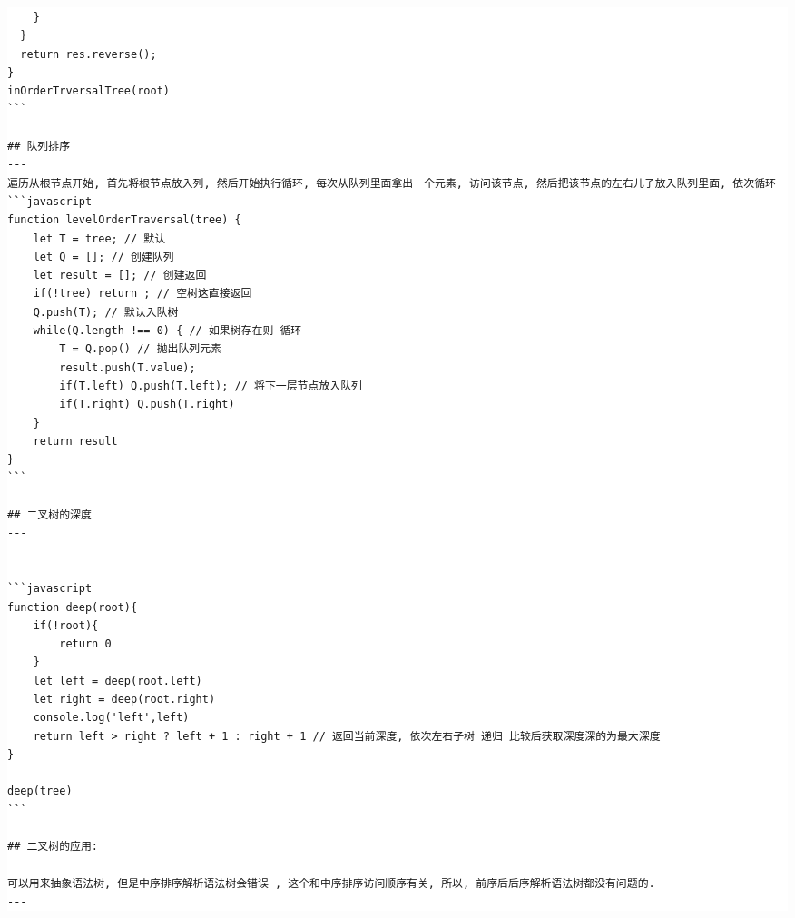 ````
    }
  }
  return res.reverse();
}
inOrderTrversalTree(root)
```

## 队列排序
---
遍历从根节点开始, 首先将根节点放入列, 然后开始执行循环, 每次从队列里面拿出一个元素, 访问该节点, 然后把该节点的左右儿子放入队列里面, 依次循环
```javascript
function levelOrderTraversal(tree) {
    let T = tree; // 默认
    let Q = []; // 创建队列
    let result = []; // 创建返回
    if(!tree) return ; // 空树这直接返回
    Q.push(T); // 默认入队树
    while(Q.length !== 0) { // 如果树存在则 循环
        T = Q.pop() // 抛出队列元素
        result.push(T.value);
        if(T.left) Q.push(T.left); // 将下一层节点放入队列
        if(T.right) Q.push(T.right)
    }
    return result
}
```

## 二叉树的深度
---


```javascript
function deep(root){
    if(!root){
        return 0
    }
    let left = deep(root.left)
    let right = deep(root.right)
    console.log('left',left)
    return left > right ? left + 1 : right + 1 // 返回当前深度, 依次左右子树 递归 比较后获取深度深的为最大深度
}

deep(tree)
```

## 二叉树的应用:

可以用来抽象语法树, 但是中序排序解析语法树会错误 , 这个和中序排序访问顺序有关, 所以, 前序后后序解析语法树都没有问题的.
---
